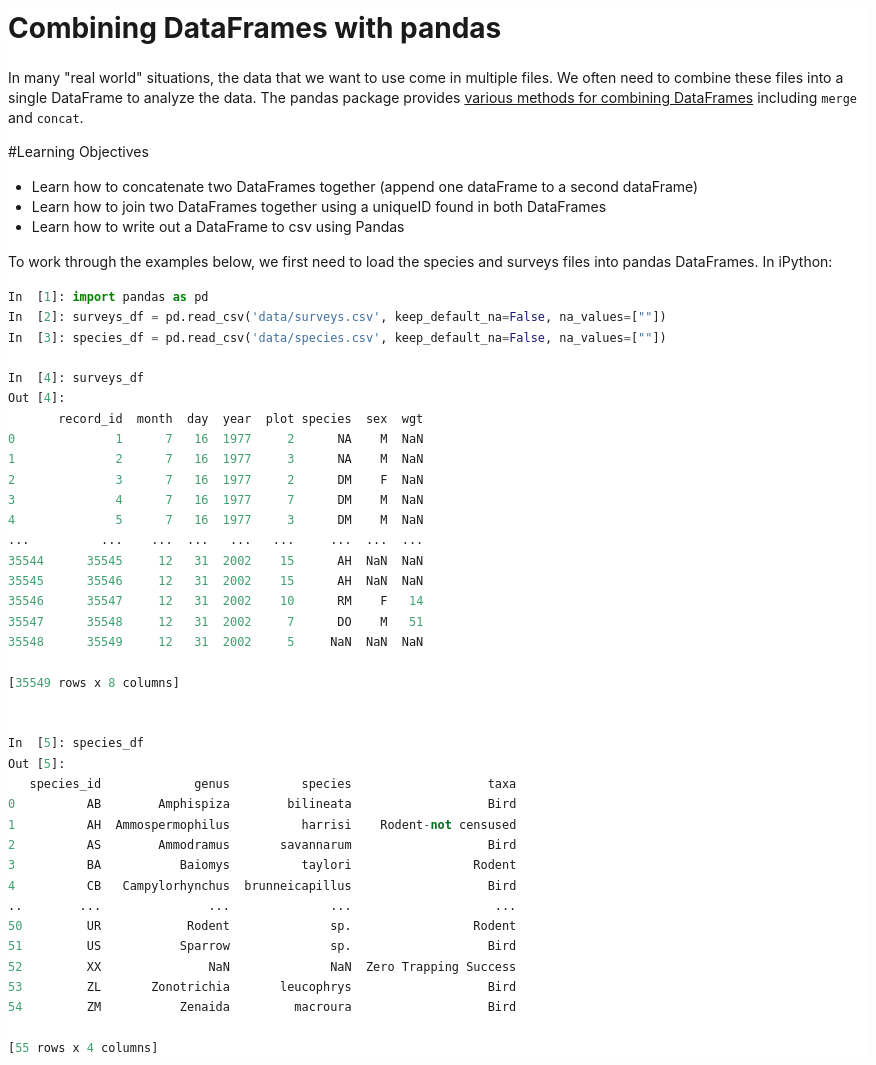 # Combining DataFrames with pandas

In many "real world" situations, the data that we want to use come in multiple files. We often need to combine these files into a single DataFrame to analyze the data. The pandas package provides [various methods for combining DataFrames](http://pandas.pydata.org/pandas-docs/stable/merging.html) including `merge` and `concat`.


#Learning Objectives
* Learn how to concatenate two DataFrames together (append one dataFrame to a second dataFrame)
* Learn how to join two DataFrames together using a uniqueID found in both DataFrames
* Learn how to write out a DataFrame to csv using Pandas


To work through the examples below, we first need to load the species and surveys files into pandas DataFrames. In iPython:

```python
In  [1]: import pandas as pd
In  [2]: surveys_df = pd.read_csv('data/surveys.csv', keep_default_na=False, na_values=[""])
In  [3]: species_df = pd.read_csv('data/species.csv', keep_default_na=False, na_values=[""])

In  [4]: surveys_df
Out [4]:
       record_id  month  day  year  plot species  sex  wgt
0              1      7   16  1977     2      NA    M  NaN
1              2      7   16  1977     3      NA    M  NaN
2              3      7   16  1977     2      DM    F  NaN
3              4      7   16  1977     7      DM    M  NaN
4              5      7   16  1977     3      DM    M  NaN
...          ...    ...  ...   ...   ...     ...  ...  ...
35544      35545     12   31  2002    15      AH  NaN  NaN
35545      35546     12   31  2002    15      AH  NaN  NaN
35546      35547     12   31  2002    10      RM    F   14
35547      35548     12   31  2002     7      DO    M   51
35548      35549     12   31  2002     5     NaN  NaN  NaN

[35549 rows x 8 columns]


In  [5]: species_df
Out [5]:
   species_id             genus          species                   taxa
0          AB        Amphispiza        bilineata                   Bird
1          AH  Ammospermophilus          harrisi    Rodent-not censused
2          AS        Ammodramus       savannarum                   Bird
3          BA           Baiomys          taylori                 Rodent
4          CB   Campylorhynchus  brunneicapillus                   Bird
..        ...               ...              ...                    ...
50         UR            Rodent              sp.                 Rodent
51         US           Sparrow              sp.                   Bird
52         XX               NaN              NaN  Zero Trapping Success
53         ZL       Zonotrichia       leucophrys                   Bird
54         ZM           Zenaida         macroura                   Bird

[55 rows x 4 columns]
```
